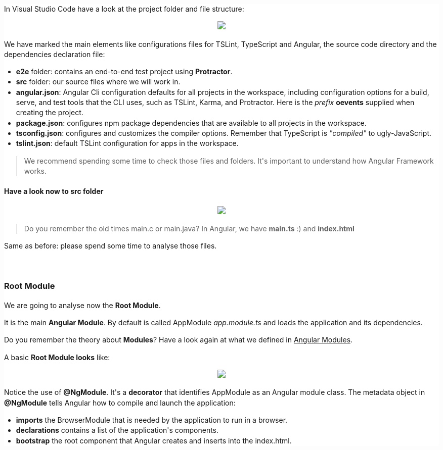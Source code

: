 In Visual Studio Code have a look at the project folder and file structure:

<p align="center">
    <img src="./resources/folderStructure.png">
</p>

We have marked the main elements like configurations files for TSLint, TypeScript and Angular, the source code directory and the dependencies declaration file:
- **e2e** folder: contains an end-to-end test project using **[Protractor](https://www.protractortest.org/#/)**.
- **src** folder: our source files where we will work in.
- **angular.json**: Angular Cli configuration defaults for all projects in the workspace, including configuration options for a build, serve, and test tools that the CLI uses, such as TSLint, Karma, and Protractor. Here is the *prefix* **oevents** supplied when creating the project.
- **package.json**: configures npm package dependencies that are available to all projects in the workspace. 
- **tsconfig.json**: configures and customizes the compiler options. Remember that TypeScript is *"compiled"* to ugly-JavaScript.
- **tslint.json**: default TSLint configuration for apps in the workspace.

> We recommend spending some time to check those files and folders. It's important to understand how Angular Framework works.

#### Have a look now to src folder

<p align="center">
    <img src="./resources/rootFilesStructure.png">
</p>

> Do you remember the old times main.c or main.java?
In Angular, we have **main.ts** :) and **index.html**

Same as before: please spend some time to analyse those files.

<br/>

### Root Module
We are going to analyse now the **Root Module**.

It is the main **Angular Module**. By default is called AppModule *app.module.ts* and loads the application and its dependencies.

Do you remember the theory about **Modules**? Have a look again at what we defined in [Angular Modules](../boring-theory-1##Modules).

A basic **Root Module looks** like:
<p align="center">
    <img src="./resources/appModule.png">
</p>

Notice the use of **@NgModule**. It's a **decorator** that identifies AppModule as an Angular module class. The metadata object in **@NgModule** tells Angular how to compile and launch the application:
* **imports** the BrowserModule that is needed by the application to run in a browser.
* **declarations** contains a list of the application's components.
* **bootstrap** the root component that Angular creates and inserts into the index.html.
